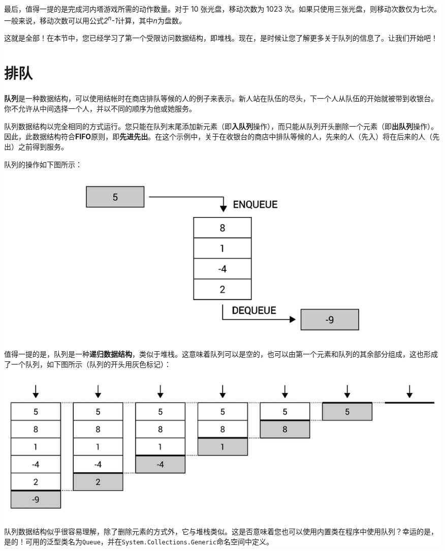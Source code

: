 最后，值得一提的是完成河内塔游戏所需的动作数量。对于 10 张光盘，移动次数为 1023 次。如果只使用三张光盘，则移动次数仅为七次。一般来说，移动次数可以用公式*2<sup>n</sup>-1*计算，其中*n*为盘数。

这就是全部！在本节中，您已经学习了第一个受限访问数据结构，即堆栈。现在，是时候让您了解更多关于队列的信息了。让我们开始吧！

# 排队

**队列**是一种数据结构，可以使用结帐时在商店排队等候的人的例子来表示。新人站在队伍的尽头，下一个人从队伍的开始就被带到收银台。你不允许从中间选择一个人，并以不同的顺序为他或她服务。

队列数据结构以完全相同的方式运行。您只能在队列末尾添加新元素（即**入队列**操作），而只能从队列开头删除一个元素（即**出队列**操作）。因此，此数据结构符合**FIFO**原则，即**先进先出**。在这个示例中，关于在收银台的商店中排队等候的人，先来的人（先入）将在后来的人（先出）之前得到服务。

队列的操作如下图所示：

![](img/3f5f553b-30ad-467b-bc7e-54e3f368fd89.png)

值得一提的是，队列是一种**递归数据结构**，类似于堆栈。这意味着队列可以是空的，也可以由第一个元素和队列的其余部分组成，这也形成了一个队列，如下图所示（队列的开头用灰色标记）：

![](img/64556717-48c1-4468-b84a-4b91eec6cce8.png)

队列数据结构似乎很容易理解，除了删除元素的方式外，它与堆栈类似。这是否意味着您也可以使用内置类在程序中使用队列？幸运的是，是的！可用的泛型类名为`Queue`，并在`System.Collections.Generic`命名空间中定义。
